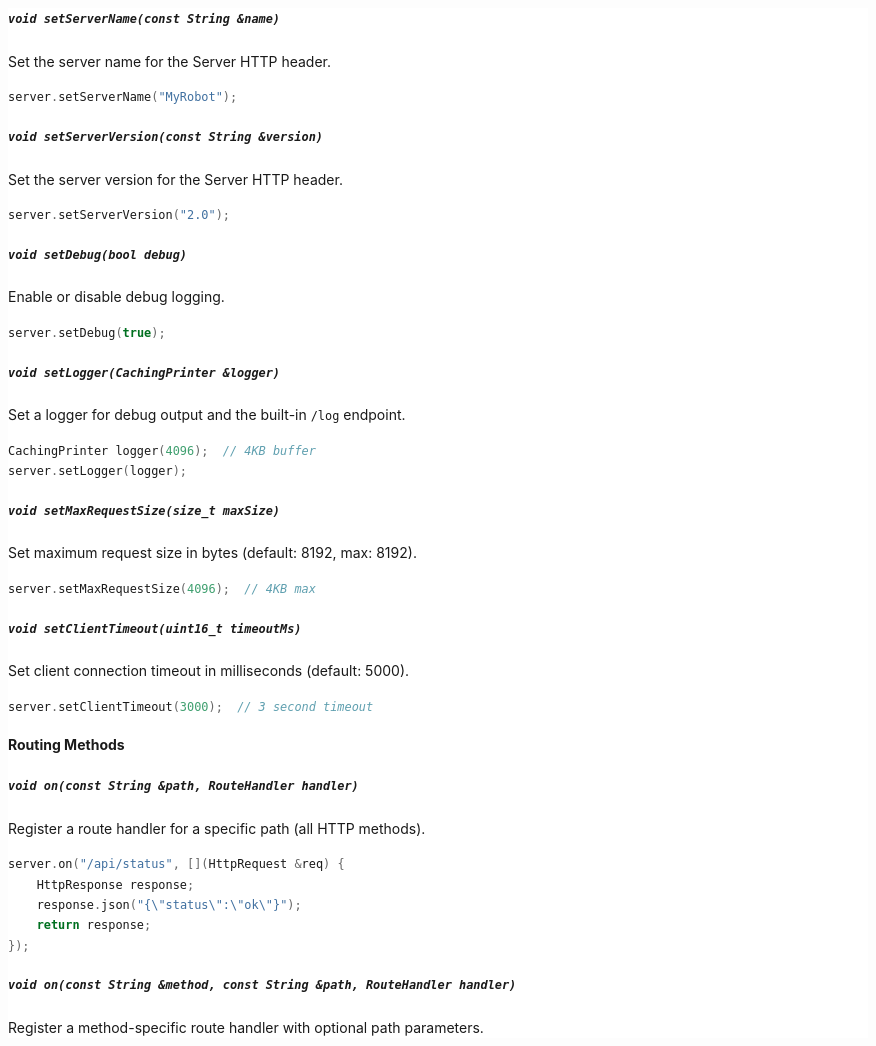 ##### `void setServerName(const String &name)`
Set the server name for the Server HTTP header.

```cpp
server.setServerName("MyRobot");
```

##### `void setServerVersion(const String &version)`
Set the server version for the Server HTTP header.

```cpp
server.setServerVersion("2.0");
```

##### `void setDebug(bool debug)`
Enable or disable debug logging.

```cpp
server.setDebug(true);
```

##### `void setLogger(CachingPrinter &logger)`
Set a logger for debug output and the built-in `/log` endpoint.

```cpp
CachingPrinter logger(4096);  // 4KB buffer
server.setLogger(logger);
```

##### `void setMaxRequestSize(size_t maxSize)`
Set maximum request size in bytes (default: 8192, max: 8192).

```cpp
server.setMaxRequestSize(4096);  // 4KB max
```

##### `void setClientTimeout(uint16_t timeoutMs)`
Set client connection timeout in milliseconds (default: 5000).

```cpp
server.setClientTimeout(3000);  // 3 second timeout
```

#### Routing Methods

##### `void on(const String &path, RouteHandler handler)`
Register a route handler for a specific path (all HTTP methods).

```cpp
server.on("/api/status", [](HttpRequest &req) {
    HttpResponse response;
    response.json("{\"status\":\"ok\"}");
    return response;
});
```

##### `void on(const String &method, const String &path, RouteHandler handler)`
Register a method-specific route handler with optional path parameters.
